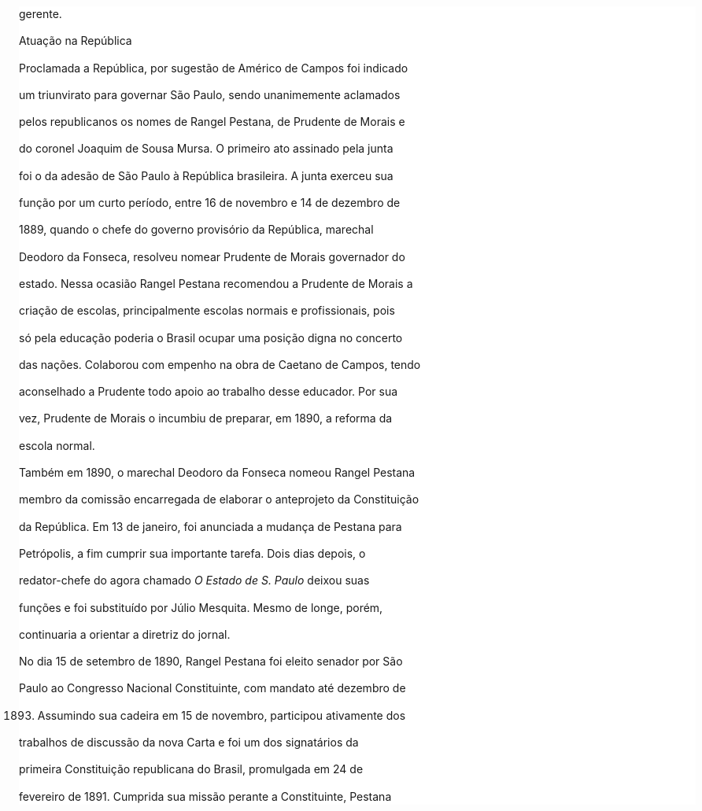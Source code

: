 gerente.



Atuação na República



Proclamada a República, por sugestão de Américo de Campos foi indicado

um triunvirato para governar São Paulo, sendo unanimemente aclamados

pelos republicanos os nomes de Rangel Pestana, de Prudente de Morais e

do coronel Joaquim de Sousa Mursa. O primeiro ato assinado pela junta

foi o da adesão de São Paulo à República brasileira. A junta exerceu sua

função por um curto período, entre 16 de novembro e 14 de dezembro de

1889, quando o chefe do governo provisório da República, marechal

Deodoro da Fonseca, resolveu nomear Prudente de Morais governador do

estado. Nessa ocasião Rangel Pestana recomendou a Prudente de Morais a

criação de escolas, principalmente escolas normais e profissionais, pois

só pela educação poderia o Brasil ocupar uma posição digna no concerto

das nações. Colaborou com empenho na obra de Caetano de Campos, tendo

aconselhado a Prudente todo apoio ao trabalho desse educador. Por sua

vez, Prudente de Morais o incumbiu de preparar, em 1890, a reforma da

escola normal.



Também em 1890, o marechal Deodoro da Fonseca nomeou Rangel Pestana

membro da comissão encarregada de elaborar o anteprojeto da Constituição

da República. Em 13 de janeiro, foi anunciada a mudança de Pestana para

Petrópolis, a fim cumprir sua importante tarefa. Dois dias depois, o

redator-chefe do agora chamado *O Estado de S. Paulo* deixou suas

funções e foi substituído por Júlio Mesquita. Mesmo de longe, porém,

continuaria a orientar a diretriz do jornal.



No dia 15 de setembro de 1890, Rangel Pestana foi eleito senador por São

Paulo ao Congresso Nacional Constituinte, com mandato até dezembro de

1893. Assumindo sua cadeira em 15 de novembro, participou ativamente dos

trabalhos de discussão da nova Carta e foi um dos signatários da

primeira Constituição republicana do Brasil, promulgada em 24 de

fevereiro de 1891. Cumprida sua missão perante a Constituinte, Pestana
